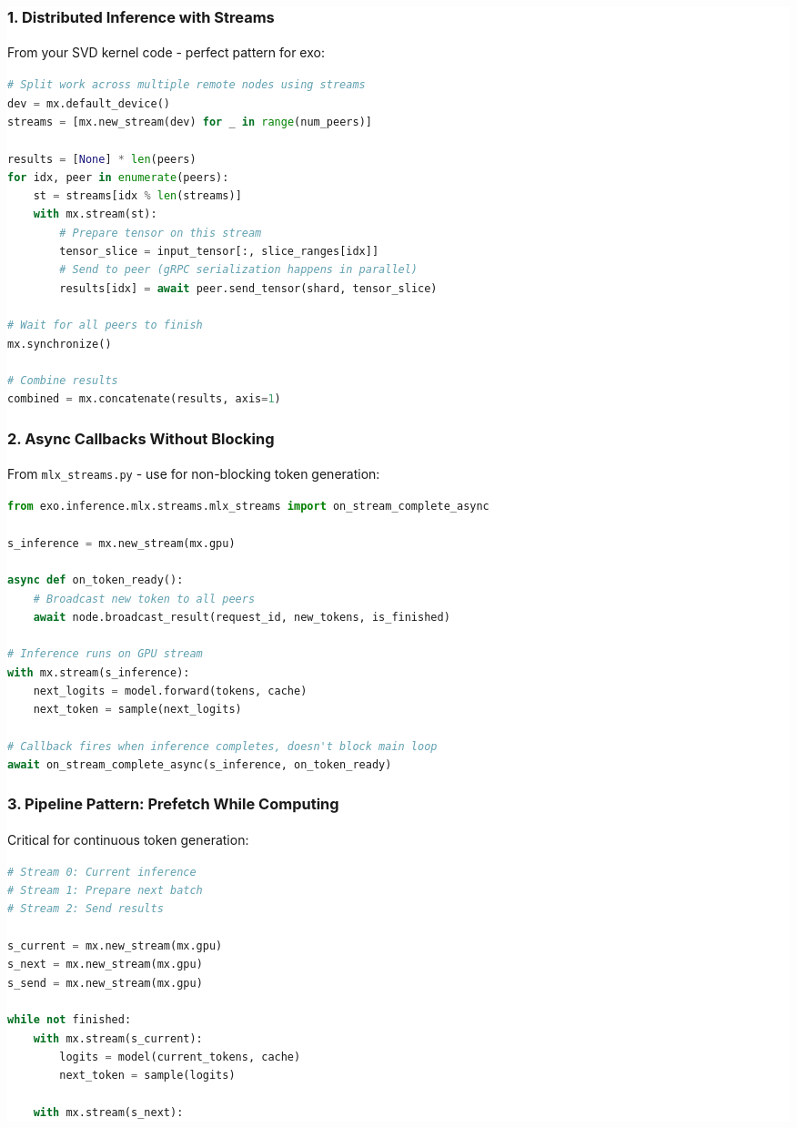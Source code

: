 ### 1. **Distributed Inference with Streams**

From your SVD kernel code - perfect pattern for exo:

```python
# Split work across multiple remote nodes using streams
dev = mx.default_device()
streams = [mx.new_stream(dev) for _ in range(num_peers)]

results = [None] * len(peers)
for idx, peer in enumerate(peers):
    st = streams[idx % len(streams)]
    with mx.stream(st):
        # Prepare tensor on this stream
        tensor_slice = input_tensor[:, slice_ranges[idx]]
        # Send to peer (gRPC serialization happens in parallel)
        results[idx] = await peer.send_tensor(shard, tensor_slice)

# Wait for all peers to finish
mx.synchronize()

# Combine results
combined = mx.concatenate(results, axis=1)
```

### 2. **Async Callbacks Without Blocking**

From `mlx_streams.py` - use for non-blocking token generation:

```python
from exo.inference.mlx.streams.mlx_streams import on_stream_complete_async

s_inference = mx.new_stream(mx.gpu)

async def on_token_ready():
    # Broadcast new token to all peers
    await node.broadcast_result(request_id, new_tokens, is_finished)

# Inference runs on GPU stream
with mx.stream(s_inference):
    next_logits = model.forward(tokens, cache)
    next_token = sample(next_logits)

# Callback fires when inference completes, doesn't block main loop
await on_stream_complete_async(s_inference, on_token_ready)
```

### 3. **Pipeline Pattern: Prefetch While Computing**

Critical for continuous token generation:

```python
# Stream 0: Current inference
# Stream 1: Prepare next batch
# Stream 2: Send results

s_current = mx.new_stream(mx.gpu)
s_next = mx.new_stream(mx.gpu)
s_send = mx.new_stream(mx.gpu)

while not finished:
    with mx.stream(s_current):
        logits = model(current_tokens, cache)
        next_token = sample(logits)

    with mx.stream(s_next):
```